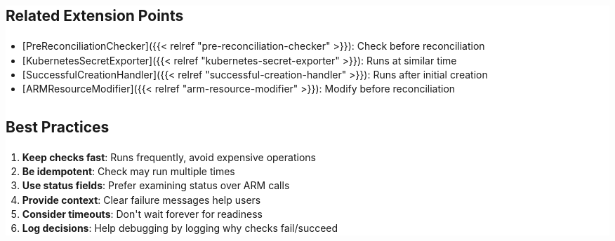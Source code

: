 ## Related Extension Points

- [PreReconciliationChecker]({{< relref "pre-reconciliation-checker" >}}): Check before reconciliation
- [KubernetesSecretExporter]({{< relref "kubernetes-secret-exporter" >}}): Runs at similar time
- [SuccessfulCreationHandler]({{< relref "successful-creation-handler" >}}): Runs after initial creation
- [ARMResourceModifier]({{< relref "arm-resource-modifier" >}}): Modify before reconciliation

## Best Practices

1. **Keep checks fast**: Runs frequently, avoid expensive operations
2. **Be idempotent**: Check may run multiple times
3. **Use status fields**: Prefer examining status over ARM calls
4. **Provide context**: Clear failure messages help users
5. **Consider timeouts**: Don't wait forever for readiness
6. **Log decisions**: Help debugging by logging why checks fail/succeed
